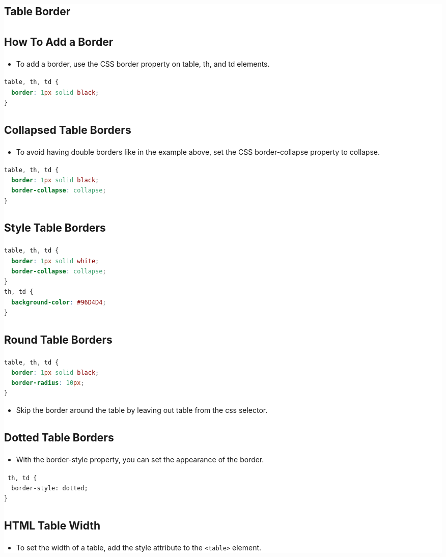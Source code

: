 ## Table Border

## How To Add a Border

* To add a border, use the CSS border property on table, th, and td elements.

```css
table, th, td {
  border: 1px solid black;
}
```
## Collapsed Table Borders

* To avoid having double borders like in the example above, set the CSS border-collapse property to collapse.
```css
table, th, td {
  border: 1px solid black;
  border-collapse: collapse;
}
```

## Style Table Borders
```css
table, th, td {
  border: 1px solid white;
  border-collapse: collapse;
}
th, td {
  background-color: #96D4D4;
}
```
## Round Table Borders
```css
table, th, td {
  border: 1px solid black;
  border-radius: 10px;
}
```
* Skip the border around the table by leaving out table from the css selector.

## Dotted Table Borders
* With the border-style property, you can set the appearance of the border.
```html
 th, td {
  border-style: dotted;
}
```
## HTML Table Width
* To set the width of a table, add the style attribute to the ```<table>``` element.
